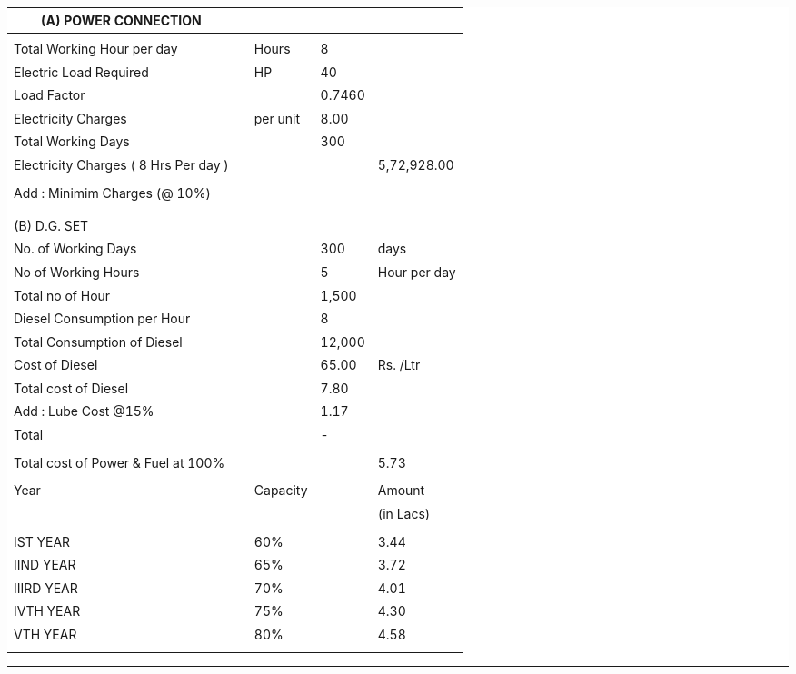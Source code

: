 | (A) POWER CONNECTION |  |  |  |  |
|---|---|---|---|---|
|  |  |  |  |  |
| Total Working Hour per day |  | Hours | 8 |  |
| Electric Load Required |  | HP | 40 |  |
| Load Factor |  |  | 0.7460 |  |
| Electricity Charges |  | per unit | 8.00 |  |
| Total Working Days |  |  | 300 |  |
| Electricity Charges ( 8 Hrs Per day ) |  |  |  | 5,72,928.00 |
|  |  |  |  |  |
| Add : Minimim Charges (@ 10%) |  |  |  |  |
|  |  |  |  |  |
|  |  |  |  |  |
| (B) D.G. SET |  |  |  |  |
| No. of Working Days |  |  | 300 | days |
| No of Working Hours |  |  | 5 | Hour per day |
| Total no of Hour |  |  | 1,500 |  |
| Diesel Consumption per Hour |  |  | 8 |  |
| Total Consumption of Diesel |  |  | 12,000 |  |
| Cost of Diesel |  |  | 65.00 | Rs. /Ltr |
| Total cost of Diesel |  |  | 7.80 |  |
| Add : Lube Cost @15% |  |  | 1.17 |  |
| Total |  |  | - |  |
|  |  |  |  |  |
| Total cost of Power & Fuel at 100% |  |  |  | 5.73 |
|  |  |  |  |  |
| Year |  | Capacity |  | Amount |
|  |  |  |  | (in Lacs) |
|  |  |  |  |  |
| IST YEAR |  | 60% |  | 3.44 |
| IIND YEAR |  | 65% |  | 3.72 |
| IIIRD YEAR |  | 70% |  | 4.01 |
| IVTH YEAR |  | 75% |  | 4.30 |
| VTH YEAR |  | 80% |  | 4.58 |
|  |  |  |  |  |

---